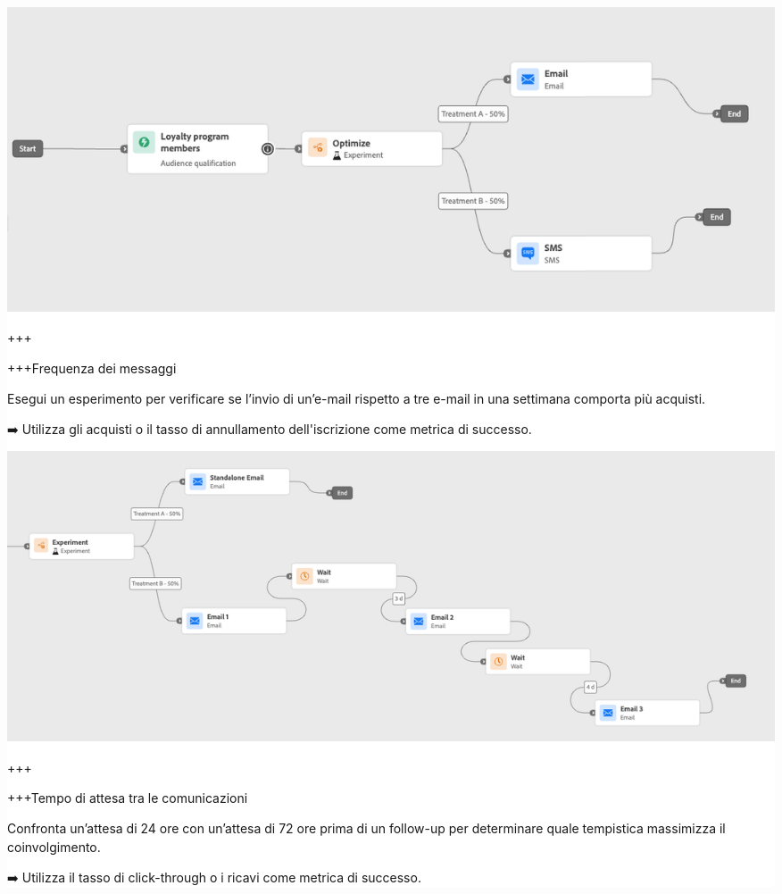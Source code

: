 ![](assets/journey-optimize-experiment-uc-channel.png)

+++

+++Frequenza dei messaggi

Esegui un esperimento per verificare se l’invio di un’e-mail rispetto a tre e-mail in una settimana comporta più acquisti.

➡️ Utilizza gli acquisti o il tasso di annullamento dell&#39;iscrizione come metrica di successo.

![](assets/journey-optimize-experiment-uc-frequency.png)

+++

+++Tempo di attesa tra le comunicazioni

Confronta un’attesa di 24 ore con un’attesa di 72 ore prima di un follow-up per determinare quale tempistica massimizza il coinvolgimento.

➡️ Utilizza il tasso di click-through o i ricavi come metrica di successo.
